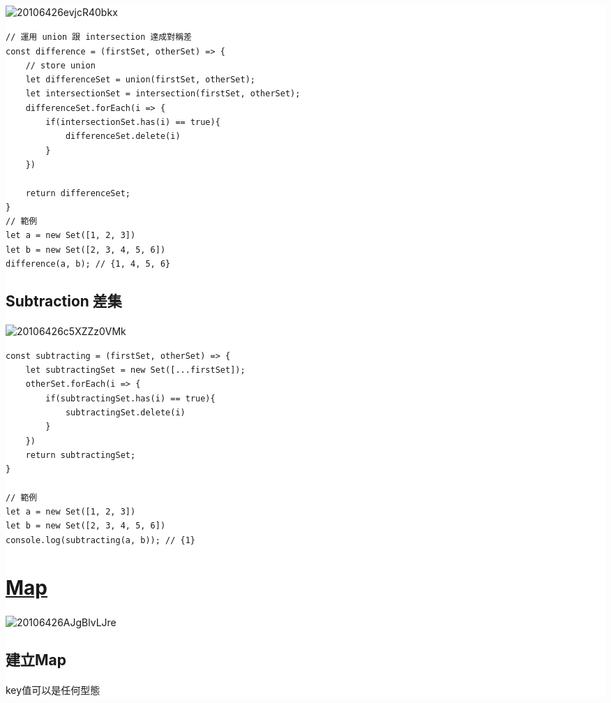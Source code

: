 ![20106426evjcR40bkx](https://hackmd.io/_uploads/B10l7LTjA.jpg)

```javascript=
// 運用 union 跟 intersection 達成對稱差
const difference = (firstSet, otherSet) => {
    // store union
    let differenceSet = union(firstSet, otherSet);
    let intersectionSet = intersection(firstSet, otherSet);
    differenceSet.forEach(i => {
        if(intersectionSet.has(i) == true){
            differenceSet.delete(i)
        }
    })
    
    return differenceSet;   
}
// 範例
let a = new Set([1, 2, 3])
let b = new Set([2, 3, 4, 5, 6])
difference(a, b); // {1, 4, 5, 6}
```

## Subtraction 差集

![20106426c5XZZz0VMk](https://hackmd.io/_uploads/ryOvBjqiC.jpg)

```javascript=
const subtracting = (firstSet, otherSet) => {
    let subtractingSet = new Set([...firstSet]);
    otherSet.forEach(i => {
        if(subtractingSet.has(i) == true){
            subtractingSet.delete(i)
        }
    })
    return subtractingSet;
}

// 範例
let a = new Set([1, 2, 3])
let b = new Set([2, 3, 4, 5, 6])
console.log(subtracting(a, b)); // {1}
```

# [Map](https://ithelp.ithome.com.tw/articles/10214746)

![20106426AJgBlvLJre](https://hackmd.io/_uploads/SkHpeew20.jpg)

## 建立Map

key值可以是任何型態
